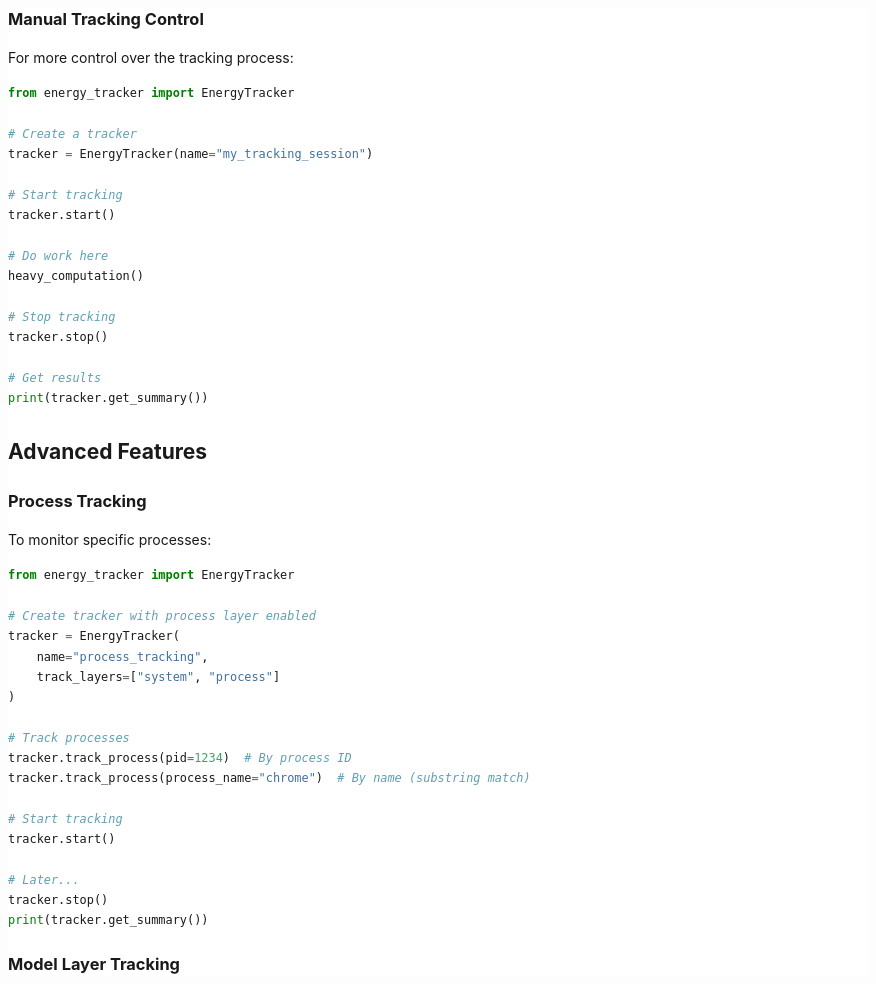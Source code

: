 ### Manual Tracking Control

For more control over the tracking process:

```python
from energy_tracker import EnergyTracker

# Create a tracker
tracker = EnergyTracker(name="my_tracking_session")

# Start tracking
tracker.start()

# Do work here
heavy_computation()

# Stop tracking
tracker.stop()

# Get results
print(tracker.get_summary())
```

## Advanced Features

### Process Tracking

To monitor specific processes:

```python
from energy_tracker import EnergyTracker

# Create tracker with process layer enabled
tracker = EnergyTracker(
    name="process_tracking",
    track_layers=["system", "process"]
)

# Track processes
tracker.track_process(pid=1234)  # By process ID
tracker.track_process(process_name="chrome")  # By name (substring match)

# Start tracking
tracker.start()

# Later...
tracker.stop()
print(tracker.get_summary())
```

### Model Layer Tracking
